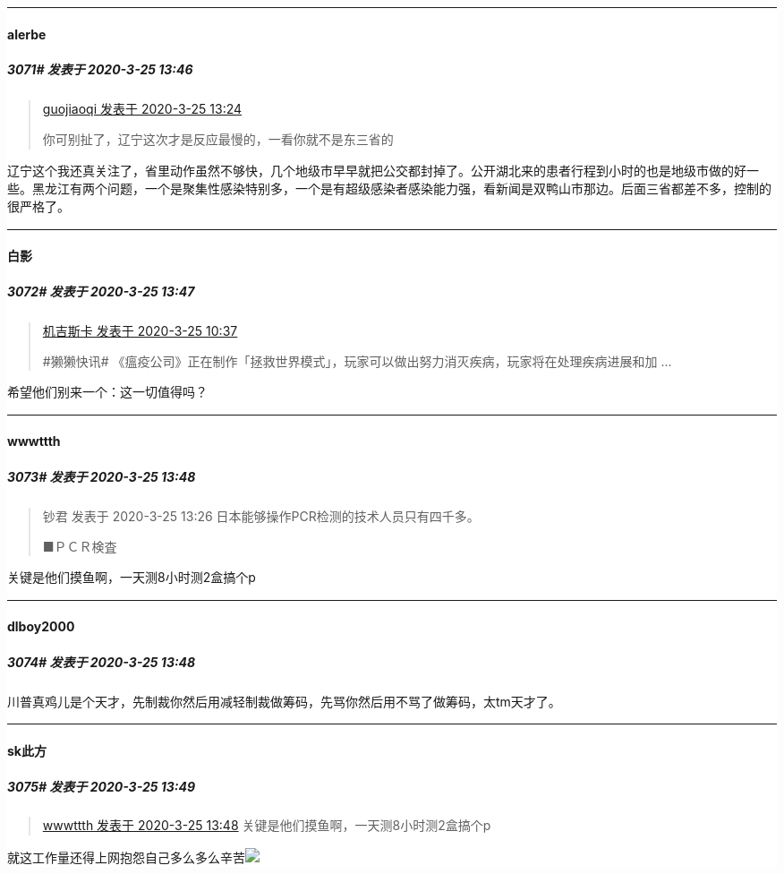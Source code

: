 
-----

####  alerbe  
##### 3071#       发表于 2020-3-25 13:46


<blockquote><a href="httphttps://bbs.saraba1st.com/2b/forum.php?mod=redirect&amp;goto=findpost&amp;pid=46866994&amp;ptid=1920488" target="_blank">guojiaoqi 发表于 2020-3-25 13:24</a>

你可别扯了，辽宁这次才是反应最慢的，一看你就不是东三省的</blockquote>
辽宁这个我还真关注了，省里动作虽然不够快，几个地级市早早就把公交都封掉了。公开湖北来的患者行程到小时的也是地级市做的好一些。黑龙江有两个问题，一个是聚集性感染特别多，一个是有超级感染者感染能力强，看新闻是双鸭山市那边。后面三省都差不多，控制的很严格了。


-----

####  白影  
##### 3072#       发表于 2020-3-25 13:47


<blockquote><a href="httphttps://bbs.saraba1st.com/2b/forum.php?mod=redirect&amp;goto=findpost&amp;pid=46864852&amp;ptid=1920488" target="_blank">机吉斯卡 发表于 2020-3-25 10:37</a>

#獭獭快讯# 《瘟疫公司》正在制作「拯救世界模式」，玩家可以做出努力消灭疾病，玩家将在处理疾病进展和加 ...</blockquote>
希望他们别来一个：这一切值得吗？


-----

####  wwwttth  
##### 3073#       发表于 2020-3-25 13:48


<blockquote>钞君 发表于 2020-3-25 13:26
日本能够操作PCR检测的技术人员只有四千多。


■ＰＣＲ検査
</blockquote>
关键是他们摸鱼啊，一天测8小时测2盒搞个p


-----

####  dlboy2000  
##### 3074#       发表于 2020-3-25 13:48


川普真鸡儿是个天才，先制裁你然后用减轻制裁做筹码，先骂你然后用不骂了做筹码，太tm天才了。


-----

####  sk此方  
##### 3075#       发表于 2020-3-25 13:49


<blockquote><a href="httphttps://bbs.saraba1st.com/2b/forum.php?mod=redirect&amp;goto=findpost&amp;pid=46867263&amp;ptid=1920488" target="_blank">wwwttth 发表于 2020-3-25 13:48</a>
关键是他们摸鱼啊，一天测8小时测2盒搞个p</blockquote>
就这工作量还得上网抱怨自己多么多么辛苦<img src="https://static.saraba1st.com/image/smiley/face2017/068.png" referrerpolicy="no-referrer">
